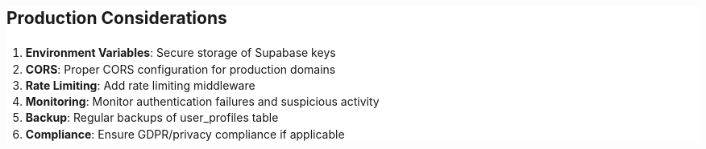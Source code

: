 ## Production Considerations

1. **Environment Variables**: Secure storage of Supabase keys
2. **CORS**: Proper CORS configuration for production domains
3. **Rate Limiting**: Add rate limiting middleware
4. **Monitoring**: Monitor authentication failures and suspicious activity
5. **Backup**: Regular backups of user_profiles table
6. **Compliance**: Ensure GDPR/privacy compliance if applicable

